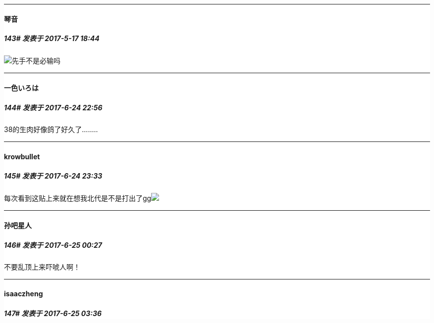 
-----

####  琴音  
##### 143#       发表于 2017-5-17 18:44



<img src="https://static.saraba1st.com/image/smiley/face2017/001.png" referrerpolicy="no-referrer">先手不是必输吗







-----

####  一色いろは  
##### 144#       发表于 2017-6-24 22:56




38的生肉好像鸽了好久了........







-----

####  krowbullet  
##### 145#       发表于 2017-6-24 23:33




每次看到这贴上来就在想我北代是不是打出了gg<img src="https://static.saraba1st.com/image/smiley/normal/035.gif" referrerpolicy="no-referrer">







-----

####  孙吧星人  
##### 146#       发表于 2017-6-25 00:27




不要乱顶上来吓唬人啊！







-----

####  isaaczheng  
##### 147#       发表于 2017-6-25 03:36
